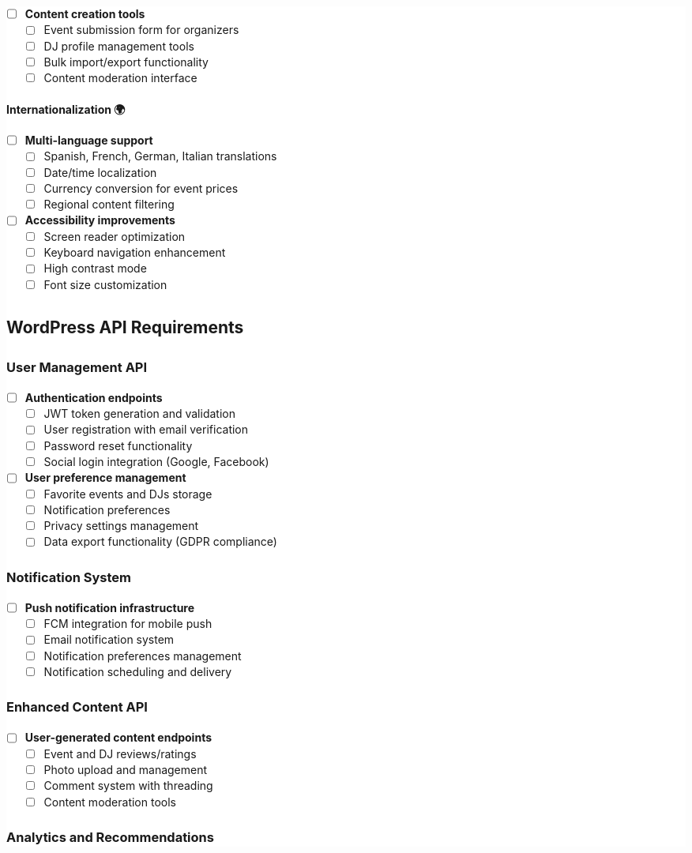 - [ ] **Content creation tools**
  - [ ] Event submission form for organizers
  - [ ] DJ profile management tools
  - [ ] Bulk import/export functionality
  - [ ] Content moderation interface

#### Internationalization 🌍

- [ ] **Multi-language support**
  - [ ] Spanish, French, German, Italian translations
  - [ ] Date/time localization
  - [ ] Currency conversion for event prices
  - [ ] Regional content filtering

- [ ] **Accessibility improvements**
  - [ ] Screen reader optimization
  - [ ] Keyboard navigation enhancement
  - [ ] High contrast mode
  - [ ] Font size customization

## WordPress API Requirements

### User Management API

- [ ] **Authentication endpoints**
  - [ ] JWT token generation and validation
  - [ ] User registration with email verification
  - [ ] Password reset functionality
  - [ ] Social login integration (Google, Facebook)

- [ ] **User preference management**
  - [ ] Favorite events and DJs storage
  - [ ] Notification preferences
  - [ ] Privacy settings management
  - [ ] Data export functionality (GDPR compliance)

### Notification System

- [ ] **Push notification infrastructure**
  - [ ] FCM integration for mobile push
  - [ ] Email notification system
  - [ ] Notification preferences management
  - [ ] Notification scheduling and delivery

### Enhanced Content API

- [ ] **User-generated content endpoints**
  - [ ] Event and DJ reviews/ratings
  - [ ] Photo upload and management
  - [ ] Comment system with threading
  - [ ] Content moderation tools

### Analytics and Recommendations
